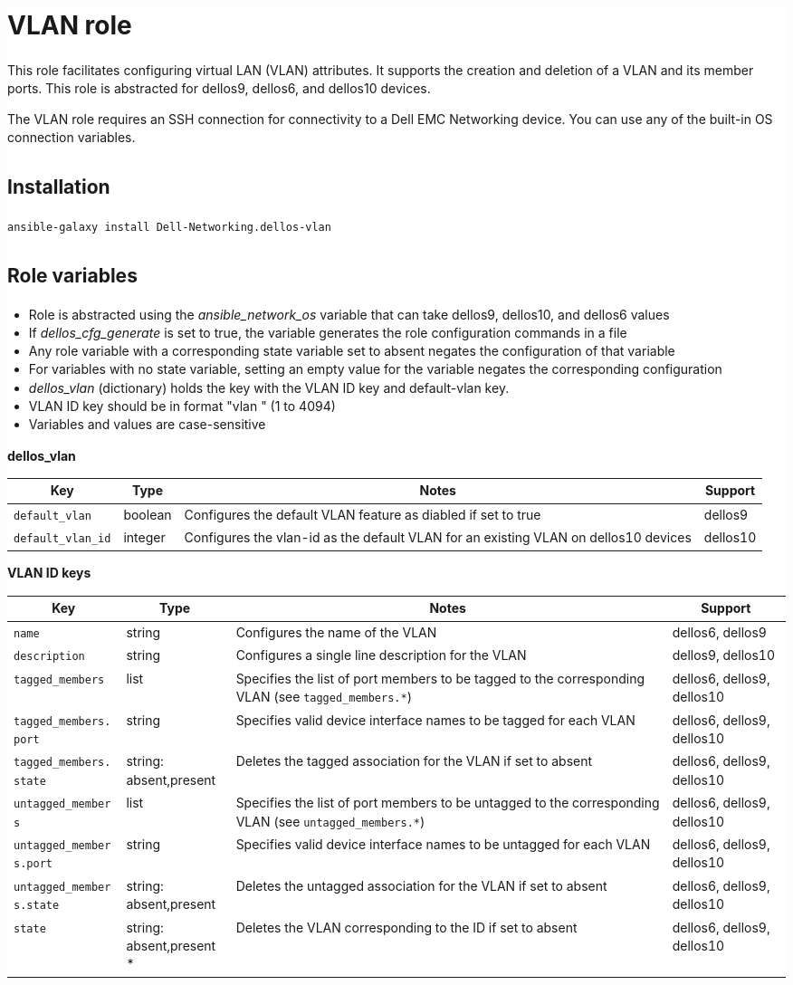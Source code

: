 VLAN role
=========

This role facilitates configuring virtual LAN (VLAN) attributes. It supports the creation and deletion of a VLAN and its member ports. This role is abstracted for dellos9, dellos6, and dellos10 devices. 

The VLAN role requires an SSH connection for connectivity to a Dell EMC Networking device. You can use any of the built-in OS connection variables.

Installation
------------

    ansible-galaxy install Dell-Networking.dellos-vlan

Role variables
--------------

- Role is abstracted using the *ansible_network_os* variable that can take dellos9, dellos10, and dellos6 values  
- If *dellos_cfg_generate* is set to true, the variable generates the role configuration commands in a file
- Any role variable with a corresponding state variable set to absent negates the configuration of that variable
- For variables with no state variable, setting an empty value for the variable negates the corresponding configuration
- *dellos_vlan* (dictionary) holds the key with the VLAN ID key and default-vlan key.
- VLAN ID key should be in format "vlan <ID>" (1 to 4094)
- Variables and values are case-sensitive

**dellos_vlan**

| Key        | Type                      | Notes                                                   | Support               |
|------------|---------------------------|---------------------------------------------------------|-----------------------|
| ``default_vlan`` | boolean                 | Configures the default VLAN feature as diabled if set to true | dellos9 |
| ``default_vlan_id`` | integer | Configures the vlan-id as the default VLAN for an existing VLAN on dellos10 devices | dellos10 |

**VLAN ID keys**

| Key        | Type                      | Notes                                                   | Support               |
|------------|---------------------------|---------------------------------------------------------|-----------------------|
| ``name``             | string                        | Configures the name of the VLAN                    | dellos6, dellos9 |
| ``description``      | string          | Configures a single line description for the VLAN | dellos9, dellos10 |
| ``tagged_members``   | list         | Specifies the list of port members to be tagged to the corresponding VLAN (see ``tagged_members.*``) | dellos6, dellos9, dellos10 |
| ``tagged_members.port`` | string | Specifies valid device interface names to be tagged for each VLAN | dellos6, dellos9, dellos10 |
| ``tagged_members.state`` | string: absent,present | Deletes the tagged association for the VLAN if set to absent | dellos6, dellos9, dellos10 |
| ``untagged_members`` | list         | Specifies the list of port members to be untagged to the corresponding VLAN (see ``untagged_members.*``) | dellos6, dellos9, dellos10 |
| ``untagged_members.port`` | string | Specifies valid device interface names to be untagged for each VLAN | dellos6, dellos9, dellos10 |
| ``untagged_members.state`` | string: absent,present | Deletes the untagged association for the VLAN if set to absent | dellos6, dellos9, dellos10 |
| ``state``           | string: absent,present\*          | Deletes the VLAN corresponding to the ID if set to absent | dellos6, dellos9, dellos10 |
                                                                                                      